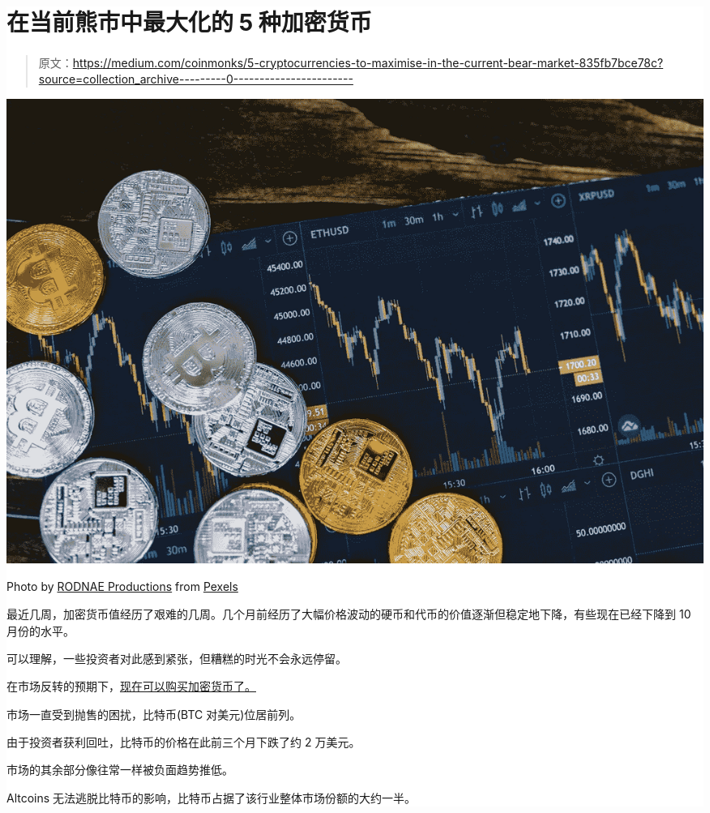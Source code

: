 # 在当前熊市中最大化的 5 种加密货币

> 原文：<https://medium.com/coinmonks/5-cryptocurrencies-to-maximise-in-the-current-bear-market-835fb7bce78c?source=collection_archive---------0----------------------->

![](img/88a9e61f6e4b382925cafb05c929e337.png)

Photo by [RODNAE Productions](https://www.pexels.com/@rodnae-prod?utm_content=attributionCopyText&utm_medium=referral&utm_source=pexels) from [Pexels](https://www.pexels.com/photo/close-up-shot-of-silver-and-gold-round-coins-8370752/?utm_content=attributionCopyText&utm_medium=referral&utm_source=pexels)

最近几周，加密货币值经历了艰难的几周。几个月前经历了大幅价格波动的硬币和代币的价值逐渐但稳定地下降，有些现在已经下降到 10 月份的水平。

可以理解，一些投资者对此感到紧张，但糟糕的时光不会永远停留。

在市场反转的预期下，[现在可以购买加密货币了。](https://asedeyhotnaija.com/market-cap-for-cryptos/)

市场一直受到抛售的困扰，比特币(BTC 对美元)位居前列。

由于投资者获利回吐，比特币的价格在此前三个月下跌了约 2 万美元。

市场的其余部分像往常一样被负面趋势推低。

Altcoins 无法逃脱比特币的影响，比特币占据了该行业整体市场份额的大约一半。
